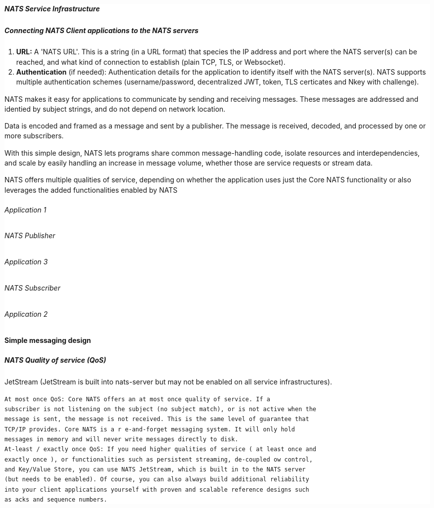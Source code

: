 ##### NATS Service Infrastructure

##### Connecting NATS Client applications to the NATS servers


1. **URL:** A 'NATS URL'. This is a string (in a URL format) that species the IP address and
    port where the NATS server(s) can be reached, and what kind of connection to
    establish (plain TCP, TLS, or Websocket).
2. **Authentication** (if needed): Authentication details for the application to identify itself
    with the NATS server(s). NATS supports multiple authentication schemes
    (username/password, decentralized JWT, token, TLS certicates and Nkey with
    challenge).

NATS makes it easy for applications to communicate by sending and receiving
messages. These messages are addressed and identied by subject strings, and do not
depend on network location.

Data is encoded and framed as a message and sent by a publisher. The message is
received, decoded, and processed by one or more subscribers.

With this simple design, NATS lets programs share common message-handling code,
isolate resources and interdependencies, and scale by easily handling an increase in
message volume, whether those are service requests or stream data.

NATS offers multiple qualities of service, depending on whether the application uses just
the Core NATS functionality or also leverages the added functionalities enabled by NATS

###### Application 1

###### NATS Publisher

###### Application 3

###### NATS Subscriber

###### Application 2

#### Simple messaging design

##### NATS Quality of service (QoS)


JetStream (JetStream is built into nats-server but may not be enabled on all service
infrastructures).

```
At most once QoS: Core NATS offers an at most once quality of service. If a
subscriber is not listening on the subject (no subject match), or is not active when the
message is sent, the message is not received. This is the same level of guarantee that
TCP/IP provides. Core NATS is a r e-and-forget messaging system. It will only hold
messages in memory and will never write messages directly to disk.
At-least / exactly once QoS: If you need higher qualities of service ( at least once and
exactly once ), or functionalities such as persistent streaming, de-coupled ow control,
and Key/Value Store, you can use NATS JetStream, which is built in to the NATS server
(but needs to be enabled). Of course, you can also always build additional reliability
into your client applications yourself with proven and scalable reference designs such
as acks and sequence numbers.
```
